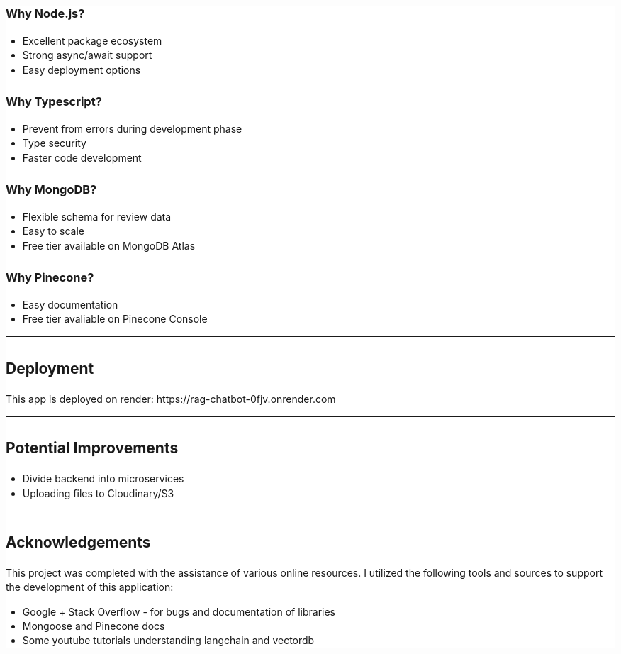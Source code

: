 ### Why Node.js?

- Excellent package ecosystem
- Strong async/await support
- Easy deployment options

### Why Typescript?

- Prevent from errors during development phase
- Type security
- Faster code development

### Why MongoDB?

- Flexible schema for review data
- Easy to scale
- Free tier available on MongoDB Atlas

### Why Pinecone?

- Easy documentation
- Free tier avaliable on Pinecone Console

---

## Deployment

This app is deployed on render: https://rag-chatbot-0fjv.onrender.com

---

## Potential Improvements

- Divide backend into microservices
- Uploading files to Cloudinary/S3

---

## Acknowledgements

This project was completed with the assistance of various online resources. I utilized the following tools and sources to support the development of this application:

- Google + Stack Overflow - for bugs and documentation of libraries
- Mongoose and Pinecone docs
- Some youtube tutorials understanding langchain and vectordb
